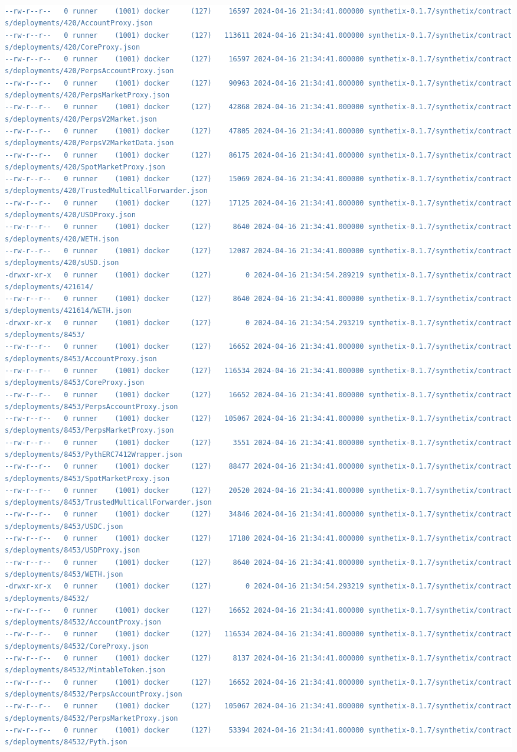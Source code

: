 ```diff
--rw-r--r--   0 runner    (1001) docker     (127)    16597 2024-04-16 21:34:41.000000 synthetix-0.1.7/synthetix/contracts/deployments/420/AccountProxy.json
--rw-r--r--   0 runner    (1001) docker     (127)   113611 2024-04-16 21:34:41.000000 synthetix-0.1.7/synthetix/contracts/deployments/420/CoreProxy.json
--rw-r--r--   0 runner    (1001) docker     (127)    16597 2024-04-16 21:34:41.000000 synthetix-0.1.7/synthetix/contracts/deployments/420/PerpsAccountProxy.json
--rw-r--r--   0 runner    (1001) docker     (127)    90963 2024-04-16 21:34:41.000000 synthetix-0.1.7/synthetix/contracts/deployments/420/PerpsMarketProxy.json
--rw-r--r--   0 runner    (1001) docker     (127)    42868 2024-04-16 21:34:41.000000 synthetix-0.1.7/synthetix/contracts/deployments/420/PerpsV2Market.json
--rw-r--r--   0 runner    (1001) docker     (127)    47805 2024-04-16 21:34:41.000000 synthetix-0.1.7/synthetix/contracts/deployments/420/PerpsV2MarketData.json
--rw-r--r--   0 runner    (1001) docker     (127)    86175 2024-04-16 21:34:41.000000 synthetix-0.1.7/synthetix/contracts/deployments/420/SpotMarketProxy.json
--rw-r--r--   0 runner    (1001) docker     (127)    15069 2024-04-16 21:34:41.000000 synthetix-0.1.7/synthetix/contracts/deployments/420/TrustedMulticallForwarder.json
--rw-r--r--   0 runner    (1001) docker     (127)    17125 2024-04-16 21:34:41.000000 synthetix-0.1.7/synthetix/contracts/deployments/420/USDProxy.json
--rw-r--r--   0 runner    (1001) docker     (127)     8640 2024-04-16 21:34:41.000000 synthetix-0.1.7/synthetix/contracts/deployments/420/WETH.json
--rw-r--r--   0 runner    (1001) docker     (127)    12087 2024-04-16 21:34:41.000000 synthetix-0.1.7/synthetix/contracts/deployments/420/sUSD.json
-drwxr-xr-x   0 runner    (1001) docker     (127)        0 2024-04-16 21:34:54.289219 synthetix-0.1.7/synthetix/contracts/deployments/421614/
--rw-r--r--   0 runner    (1001) docker     (127)     8640 2024-04-16 21:34:41.000000 synthetix-0.1.7/synthetix/contracts/deployments/421614/WETH.json
-drwxr-xr-x   0 runner    (1001) docker     (127)        0 2024-04-16 21:34:54.293219 synthetix-0.1.7/synthetix/contracts/deployments/8453/
--rw-r--r--   0 runner    (1001) docker     (127)    16652 2024-04-16 21:34:41.000000 synthetix-0.1.7/synthetix/contracts/deployments/8453/AccountProxy.json
--rw-r--r--   0 runner    (1001) docker     (127)   116534 2024-04-16 21:34:41.000000 synthetix-0.1.7/synthetix/contracts/deployments/8453/CoreProxy.json
--rw-r--r--   0 runner    (1001) docker     (127)    16652 2024-04-16 21:34:41.000000 synthetix-0.1.7/synthetix/contracts/deployments/8453/PerpsAccountProxy.json
--rw-r--r--   0 runner    (1001) docker     (127)   105067 2024-04-16 21:34:41.000000 synthetix-0.1.7/synthetix/contracts/deployments/8453/PerpsMarketProxy.json
--rw-r--r--   0 runner    (1001) docker     (127)     3551 2024-04-16 21:34:41.000000 synthetix-0.1.7/synthetix/contracts/deployments/8453/PythERC7412Wrapper.json
--rw-r--r--   0 runner    (1001) docker     (127)    88477 2024-04-16 21:34:41.000000 synthetix-0.1.7/synthetix/contracts/deployments/8453/SpotMarketProxy.json
--rw-r--r--   0 runner    (1001) docker     (127)    20520 2024-04-16 21:34:41.000000 synthetix-0.1.7/synthetix/contracts/deployments/8453/TrustedMulticallForwarder.json
--rw-r--r--   0 runner    (1001) docker     (127)    34846 2024-04-16 21:34:41.000000 synthetix-0.1.7/synthetix/contracts/deployments/8453/USDC.json
--rw-r--r--   0 runner    (1001) docker     (127)    17180 2024-04-16 21:34:41.000000 synthetix-0.1.7/synthetix/contracts/deployments/8453/USDProxy.json
--rw-r--r--   0 runner    (1001) docker     (127)     8640 2024-04-16 21:34:41.000000 synthetix-0.1.7/synthetix/contracts/deployments/8453/WETH.json
-drwxr-xr-x   0 runner    (1001) docker     (127)        0 2024-04-16 21:34:54.293219 synthetix-0.1.7/synthetix/contracts/deployments/84532/
--rw-r--r--   0 runner    (1001) docker     (127)    16652 2024-04-16 21:34:41.000000 synthetix-0.1.7/synthetix/contracts/deployments/84532/AccountProxy.json
--rw-r--r--   0 runner    (1001) docker     (127)   116534 2024-04-16 21:34:41.000000 synthetix-0.1.7/synthetix/contracts/deployments/84532/CoreProxy.json
--rw-r--r--   0 runner    (1001) docker     (127)     8137 2024-04-16 21:34:41.000000 synthetix-0.1.7/synthetix/contracts/deployments/84532/MintableToken.json
--rw-r--r--   0 runner    (1001) docker     (127)    16652 2024-04-16 21:34:41.000000 synthetix-0.1.7/synthetix/contracts/deployments/84532/PerpsAccountProxy.json
--rw-r--r--   0 runner    (1001) docker     (127)   105067 2024-04-16 21:34:41.000000 synthetix-0.1.7/synthetix/contracts/deployments/84532/PerpsMarketProxy.json
--rw-r--r--   0 runner    (1001) docker     (127)    53394 2024-04-16 21:34:41.000000 synthetix-0.1.7/synthetix/contracts/deployments/84532/Pyth.json
```